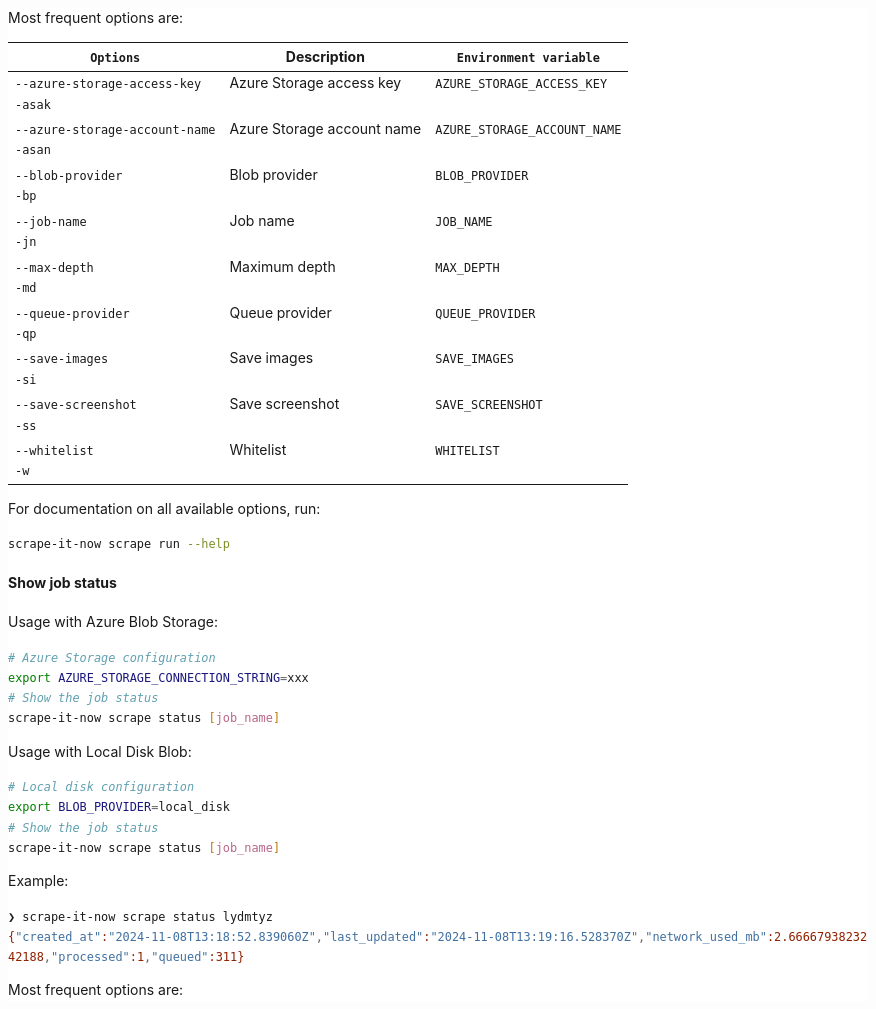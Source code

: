 Most frequent options are:

| `Options` | Description | `Environment variable` |
|-|-|-|
| `--azure-storage-access-key`</br>`-asak` | Azure Storage access key | `AZURE_STORAGE_ACCESS_KEY` |
| `--azure-storage-account-name`</br>`-asan` | Azure Storage account name | `AZURE_STORAGE_ACCOUNT_NAME` |
| `--blob-provider`</br>`-bp` | Blob provider | `BLOB_PROVIDER` |
| `--job-name`</br>`-jn` | Job name | `JOB_NAME` |
| `--max-depth`</br>`-md` | Maximum depth | `MAX_DEPTH` |
| `--queue-provider`</br>`-qp` | Queue provider | `QUEUE_PROVIDER` |
| `--save-images`</br>`-si` | Save images | `SAVE_IMAGES` |
| `--save-screenshot`</br>`-ss` | Save screenshot | `SAVE_SCREENSHOT` |
| `--whitelist`</br>`-w` | Whitelist | `WHITELIST` |

For documentation on all available options, run:

```bash
scrape-it-now scrape run --help
```

#### Show job status

Usage with Azure Blob Storage:

```bash
# Azure Storage configuration
export AZURE_STORAGE_CONNECTION_STRING=xxx
# Show the job status
scrape-it-now scrape status [job_name]
```

Usage with Local Disk Blob:

```bash
# Local disk configuration
export BLOB_PROVIDER=local_disk
# Show the job status
scrape-it-now scrape status [job_name]
```

Example:

```bash
❯ scrape-it-now scrape status lydmtyz
{"created_at":"2024-11-08T13:18:52.839060Z","last_updated":"2024-11-08T13:19:16.528370Z","network_used_mb":2.6666793823242188,"processed":1,"queued":311}
```

Most frequent options are:
